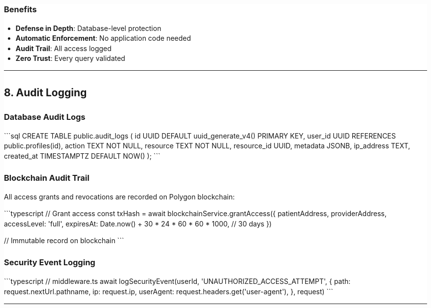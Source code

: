 ### Benefits

- **Defense in Depth**: Database-level protection
- **Automatic Enforcement**: No application code needed
- **Audit Trail**: All access logged
- **Zero Trust**: Every query validated

---

## 8. Audit Logging

### Database Audit Logs

\`\`\`sql
CREATE TABLE public.audit_logs (
  id UUID DEFAULT uuid_generate_v4() PRIMARY KEY,
  user_id UUID REFERENCES public.profiles(id),
  action TEXT NOT NULL,
  resource TEXT NOT NULL,
  resource_id UUID,
  metadata JSONB,
  ip_address TEXT,
  created_at TIMESTAMPTZ DEFAULT NOW()
);
\`\`\`

### Blockchain Audit Trail

All access grants and revocations are recorded on Polygon blockchain:

\`\`\`typescript
// Grant access
const txHash = await blockchainService.grantAccess({
  patientAddress,
  providerAddress,
  accessLevel: 'full',
  expiresAt: Date.now() + 30 * 24 * 60 * 60 * 1000, // 30 days
})

// Immutable record on blockchain
\`\`\`

### Security Event Logging

\`\`\`typescript
// middleware.ts
await logSecurityEvent(userId, 'UNAUTHORIZED_ACCESS_ATTEMPT', {
  path: request.nextUrl.pathname,
  ip: request.ip,
  userAgent: request.headers.get('user-agent'),
}, request)
\`\`\`

---